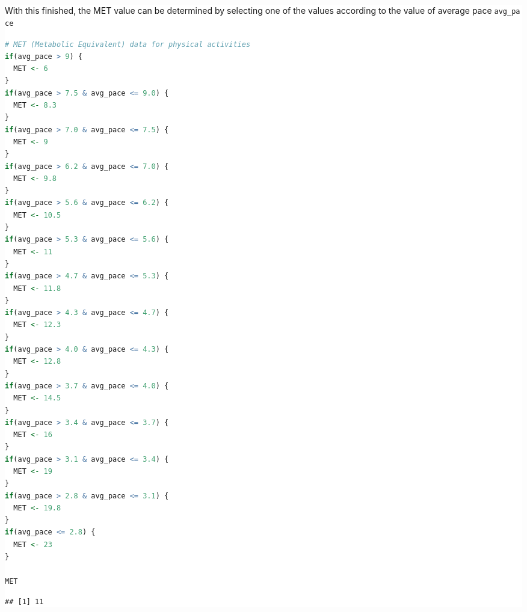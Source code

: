 With this finished, the MET value can be determined by selecting one of the values according to the value of average pace `avg_pace`


```r
# MET (Metabolic Equivalent) data for physical activities
if(avg_pace > 9) {
  MET <- 6
}
if(avg_pace > 7.5 & avg_pace <= 9.0) {
  MET <- 8.3
}
if(avg_pace > 7.0 & avg_pace <= 7.5) {
  MET <- 9
}
if(avg_pace > 6.2 & avg_pace <= 7.0) {
  MET <- 9.8
}
if(avg_pace > 5.6 & avg_pace <= 6.2) {
  MET <- 10.5
}
if(avg_pace > 5.3 & avg_pace <= 5.6) {
  MET <- 11
}
if(avg_pace > 4.7 & avg_pace <= 5.3) {
  MET <- 11.8
}
if(avg_pace > 4.3 & avg_pace <= 4.7) {
  MET <- 12.3
}
if(avg_pace > 4.0 & avg_pace <= 4.3) {
  MET <- 12.8
}
if(avg_pace > 3.7 & avg_pace <= 4.0) {
  MET <- 14.5
}
if(avg_pace > 3.4 & avg_pace <= 3.7) {
  MET <- 16
}
if(avg_pace > 3.1 & avg_pace <= 3.4) {
  MET <- 19
}
if(avg_pace > 2.8 & avg_pace <= 3.1) {
  MET <- 19.8
}
if(avg_pace <= 2.8) {
  MET <- 23
}

MET
```

```
## [1] 11
```
